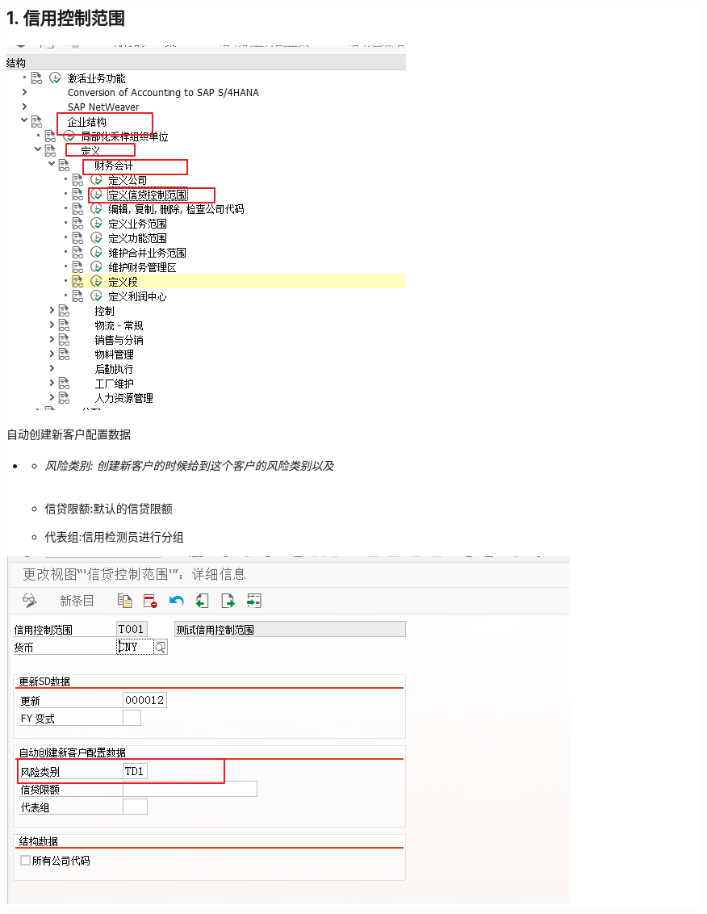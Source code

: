 





## 1. 信用控制范围



![image-20200318134150746](Readme.assets/image-20200318134150746.png)



自动创建新客户配置数据

+ + ###### 风险类别: 创建新客户的时候给到这个客户的风险类别以及

  + 信贷限额:默认的信贷限额

  + 代表组:信用检测员进行分组

![image-20200318134228570](Readme.assets/image-20200318134228570.png)
